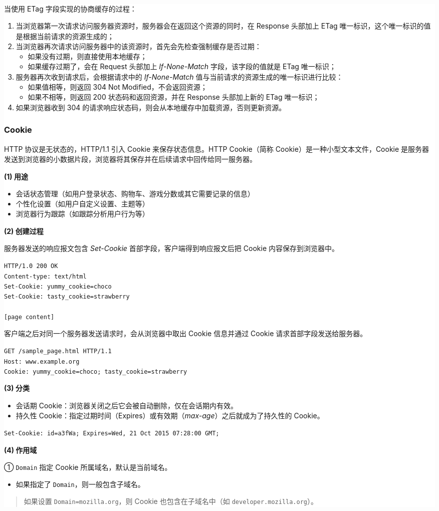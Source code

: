 当使用 ETag 字段实现的协商缓存的过程：

1. 当浏览器第一次请求访问服务器资源时，服务器会在返回这个资源的同时，在 Response 头部加上 ETag 唯一标识，这个唯一标识的值是根据当前请求的资源生成的；
2. 当浏览器再次请求访问服务器中的该资源时，首先会先检查强制缓存是否过期： 
   - 如果没有过期，则直接使用本地缓存；
   - 如果缓存过期了，会在 Request 头部加上 *If-None-Match* 字段，该字段的值就是 ETag 唯一标识；
3. 服务器再次收到请求后，会根据请求中的 *If-None-Match* 值与当前请求的资源生成的唯一标识进行比较：
   - 如果值相等，则返回 304 Not Modified，不会返回资源；
   - 如果不相等，则返回 200 状态码和返回资源，并在 Response 头部加上新的 ETag 唯一标识；
4. 如果浏览器收到 304 的请求响应状态码，则会从本地缓存中加载资源，否则更新资源。

### Cookie

HTTP 协议是无状态的，HTTP/1.1 引入 Cookie 来保存状态信息。HTTP Cookie（简称 Cookie）是一种小型文本文件，Cookie 是服务器发送到浏览器的小数据片段，浏览器将其保存并在后续请求中回传给同一服务器。

**(1) 用途**

- 会话状态管理（如用户登录状态、购物车、游戏分数或其它需要记录的信息）
- 个性化设置（如用户自定义设置、主题等）
- 浏览器行为跟踪（如跟踪分析用户行为等）

**(2) 创建过程**

服务器发送的响应报文包含 *Set-Cookie* 首部字段，客户端得到响应报文后把 Cookie 内容保存到浏览器中。

```http
HTTP/1.0 200 OK
Content-type: text/html
Set-Cookie: yummy_cookie=choco
Set-Cookie: tasty_cookie=strawberry

[page content]
```

客户端之后对同一个服务器发送请求时，会从浏览器中取出 Cookie 信息并通过 Cookie 请求首部字段发送给服务器。

```http
GET /sample_page.html HTTP/1.1
Host: www.example.org
Cookie: yummy_cookie=choco; tasty_cookie=strawberry
```

**(3) 分类**

- 会话期 Cookie：浏览器关闭之后它会被自动删除，仅在会话期内有效。
- 持久性 Cookie：指定过期时间（Expires）或有效期（*max-age*）之后就成为了持久性的 Cookie。

```http
Set-Cookie: id=a3fWa; Expires=Wed, 21 Oct 2015 07:28:00 GMT;
```

**(4) 作用域**

① `Domain` 指定 Cookie 所属域名，默认是当前域名。

- 如果指定了 `Domain`，则一般包含子域名。

> 如果设置 `Domain=mozilla.org`，则 Cookie 也包含在子域名中（如 `developer.mozilla.org`）。

